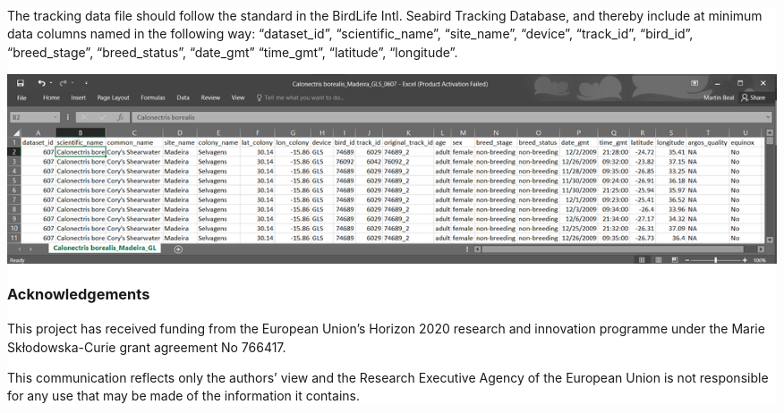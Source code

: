 The tracking data file should follow the standard in the BirdLife Intl.
Seabird Tracking Database, and thereby include at minimum data columns
named in the following way: “dataset\_id”, “scientific\_name”,
“site\_name”, “device”, “track\_id”, “bird\_id”, “breed\_stage”,
“breed\_status”, “date\_gmt” “time\_gmt”, “latitude”, “longitude”.

<img src="README/data_format.png" width="100%" height="100%" style="display: block; margin: auto;" />

### Acknowledgements

This project has received funding from the European Union’s Horizon 2020
research and innovation programme under the Marie Skłodowska-Curie grant
agreement No 766417.

This communication reflects only the authors’ view and the Research
Executive Agency of the European Union is not responsible for any use
that may be made of the information it contains.
